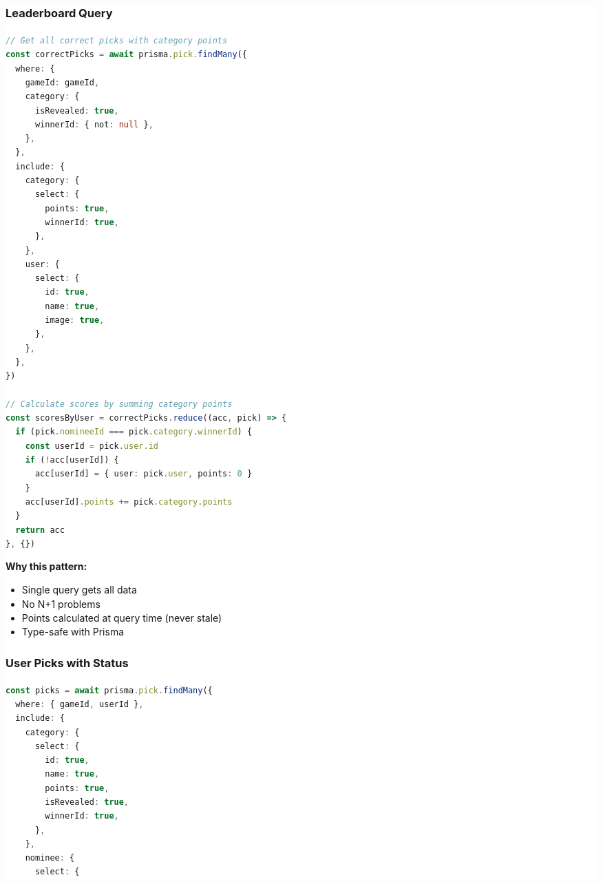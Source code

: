 ### Leaderboard Query

```typescript
// Get all correct picks with category points
const correctPicks = await prisma.pick.findMany({
  where: {
    gameId: gameId,
    category: {
      isRevealed: true,
      winnerId: { not: null },
    },
  },
  include: {
    category: {
      select: {
        points: true,
        winnerId: true,
      },
    },
    user: {
      select: {
        id: true,
        name: true,
        image: true,
      },
    },
  },
})

// Calculate scores by summing category points
const scoresByUser = correctPicks.reduce((acc, pick) => {
  if (pick.nomineeId === pick.category.winnerId) {
    const userId = pick.user.id
    if (!acc[userId]) {
      acc[userId] = { user: pick.user, points: 0 }
    }
    acc[userId].points += pick.category.points
  }
  return acc
}, {})
```

**Why this pattern:**
- Single query gets all data
- No N+1 problems
- Points calculated at query time (never stale)
- Type-safe with Prisma

### User Picks with Status

```typescript
const picks = await prisma.pick.findMany({
  where: { gameId, userId },
  include: {
    category: {
      select: {
        id: true,
        name: true,
        points: true,
        isRevealed: true,
        winnerId: true,
      },
    },
    nominee: {
      select: {
```